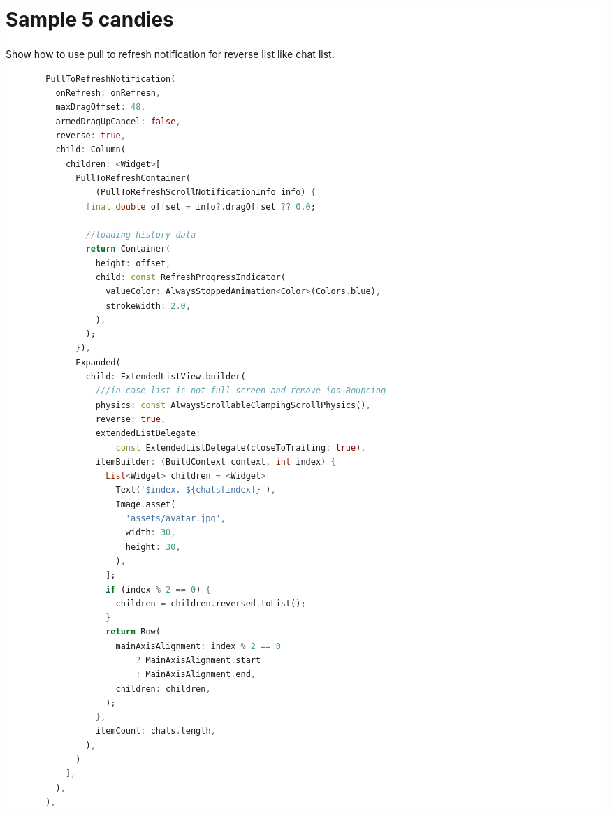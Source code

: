 # Sample 5 candies
Show how to use pull to refresh notification for reverse list like chat list.

```dart
        PullToRefreshNotification(
          onRefresh: onRefresh,
          maxDragOffset: 48,
          armedDragUpCancel: false,
          reverse: true,
          child: Column(
            children: <Widget>[
              PullToRefreshContainer(
                  (PullToRefreshScrollNotificationInfo info) {
                final double offset = info?.dragOffset ?? 0.0;

                //loading history data
                return Container(
                  height: offset,
                  child: const RefreshProgressIndicator(
                    valueColor: AlwaysStoppedAnimation<Color>(Colors.blue),
                    strokeWidth: 2.0,
                  ),
                );
              }),
              Expanded(
                child: ExtendedListView.builder(
                  ///in case list is not full screen and remove ios Bouncing
                  physics: const AlwaysScrollableClampingScrollPhysics(),
                  reverse: true,
                  extendedListDelegate:
                      const ExtendedListDelegate(closeToTrailing: true),
                  itemBuilder: (BuildContext context, int index) {
                    List<Widget> children = <Widget>[
                      Text('$index. ${chats[index]}'),
                      Image.asset(
                        'assets/avatar.jpg',
                        width: 30,
                        height: 30,
                      ),
                    ];
                    if (index % 2 == 0) {
                      children = children.reversed.toList();
                    }
                    return Row(
                      mainAxisAlignment: index % 2 == 0
                          ? MainAxisAlignment.start
                          : MainAxisAlignment.end,
                      children: children,
                    );
                  },
                  itemCount: chats.length,
                ),
              )
            ],
          ),
        ),
```
